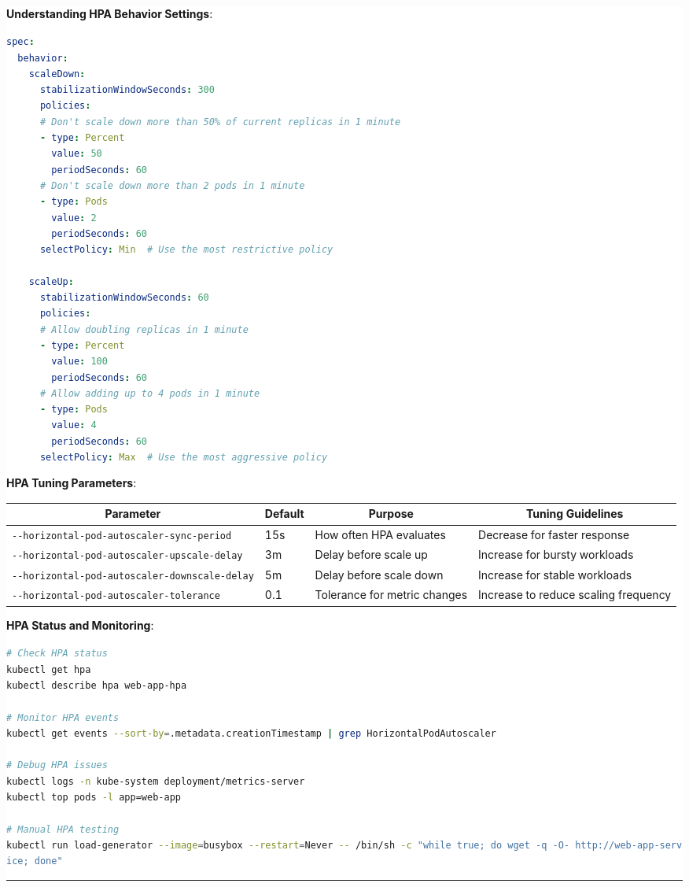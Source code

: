 **Understanding HPA Behavior Settings**:
```yaml
spec:
  behavior:
    scaleDown:
      stabilizationWindowSeconds: 300
      policies:
      # Don't scale down more than 50% of current replicas in 1 minute
      - type: Percent
        value: 50
        periodSeconds: 60
      # Don't scale down more than 2 pods in 1 minute
      - type: Pods
        value: 2
        periodSeconds: 60
      selectPolicy: Min  # Use the most restrictive policy
    
    scaleUp:
      stabilizationWindowSeconds: 60
      policies:
      # Allow doubling replicas in 1 minute
      - type: Percent
        value: 100
        periodSeconds: 60
      # Allow adding up to 4 pods in 1 minute
      - type: Pods
        value: 4
        periodSeconds: 60
      selectPolicy: Max  # Use the most aggressive policy
```

**HPA Tuning Parameters**:

| Parameter | Default | Purpose | Tuning Guidelines |
|-----------|---------|---------|------------------|
| `--horizontal-pod-autoscaler-sync-period` | 15s | How often HPA evaluates | Decrease for faster response |
| `--horizontal-pod-autoscaler-upscale-delay` | 3m | Delay before scale up | Increase for bursty workloads |
| `--horizontal-pod-autoscaler-downscale-delay` | 5m | Delay before scale down | Increase for stable workloads |
| `--horizontal-pod-autoscaler-tolerance` | 0.1 | Tolerance for metric changes | Increase to reduce scaling frequency |

**HPA Status and Monitoring**:
```bash
# Check HPA status
kubectl get hpa
kubectl describe hpa web-app-hpa

# Monitor HPA events
kubectl get events --sort-by=.metadata.creationTimestamp | grep HorizontalPodAutoscaler

# Debug HPA issues
kubectl logs -n kube-system deployment/metrics-server
kubectl top pods -l app=web-app

# Manual HPA testing
kubectl run load-generator --image=busybox --restart=Never -- /bin/sh -c "while true; do wget -q -O- http://web-app-service; done"
```

---